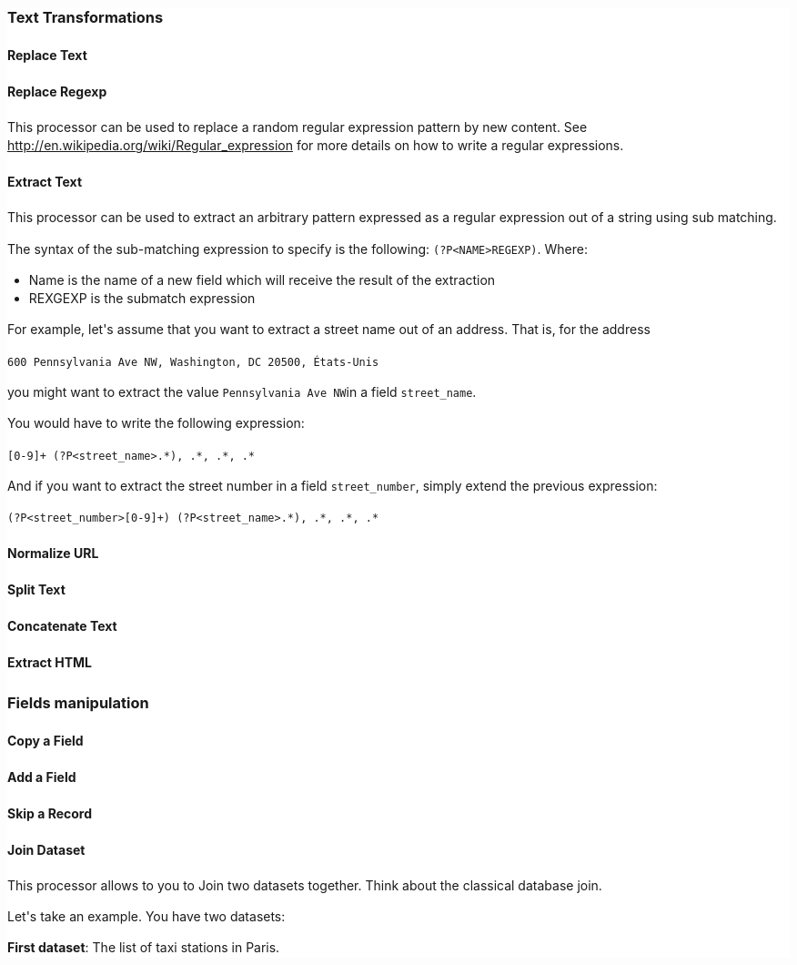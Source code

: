 ### Text Transformations

#### Replace Text

#### Replace Regexp
This processor can be used to replace a random regular expression pattern by new content. See <http://en.wikipedia.org/wiki/Regular_expression> for more details on how to write a regular expressions.

#### Extract Text
This processor can be used to extract an arbitrary pattern expressed as a regular expression out of a string using sub matching.

The syntax of the sub-matching expression to specify is the following: `(?P<NAME>REGEXP)`. Where:

* Name is the name of a new field which will receive the result of the extraction
* REXGEXP is the submatch expression

For example, let's assume that you want to extract a street name out of an address. That is, for the address 

    600 Pennsylvania Ave NW, Washington, DC 20500, États-Unis 
    
you might want to extract the value `Pennsylvania Ave NW`in a field  `street_name`.

You would have to write the following expression:
    
    [0-9]+ (?P<street_name>.*), .*, .*, .*
    
And if you want to extract the street number in a field `street_number`, simply extend the previous expression:

    (?P<street_number>[0-9]+) (?P<street_name>.*), .*, .*, .*

#### Normalize URL

#### Split Text

#### Concatenate Text

#### Extract HTML

### Fields manipulation

#### Copy a Field

#### Add a Field

#### Skip a Record

#### Join Dataset
This processor allows to you to Join two datasets together. Think about the classical database join.

Let's take an example. You have two datasets:

**First dataset**: The list of taxi stations in Paris.

